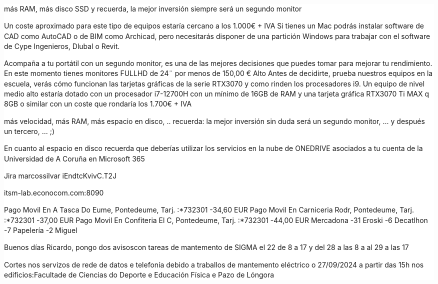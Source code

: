 más RAM, más disco SSD  y recuerda, la mejor inversión siempre será un segundo monitor

Un coste aproximado para este tipo de equipos estaría cercano a los 1.000€ + IVA
Si tienes un Mac podrás instalar software de CAD como AutoCAD o de BIM como Archicad, pero necesitarás disponer de una partición Windows para trabajar con el software de Cype Ingenieros,  Dlubal o Revit.

Acompaña a tu portátil con un segundo monitor, es una de las mejores decisiones que puedes tomar para mejorar tu rendimiento. En este momento tienes monitores FULLHD de 24¨ por menos de 150,00 €
Alto
Antes de decidirte, prueba nuestros equipos en la escuela, verás cómo funcionan las tarjetas gráficas de la serie  RTX3070 y como rinden los procesadores i9.   Un equipo de nivel medio alto estaría dotado con un procesador i7-12700H con un mínimo de 16GB de RAM y una tarjeta gráfica RTX3070 Ti MAX q 8GB o similar con un coste que rondaría los 1.700€ + IVA



más velocidad, más RAM, más espacio en disco, ..
recuerda: la mejor inversión sin duda será un segundo monitor, ​​​​​​​... y después un tercero, ... ;)

En cuanto al espacio en disco recuerda que deberías utilizar los servicios en la nube de ONEDRIVE asociados a tu cuenta de la Universidad de A Coruña en Microsoft 365

Jira
marcossilvar
iEndtcKvivC.T2J


itsm-lab.econocom.com:8090



Pago Movil En A Tasca Do Eume, Pontedeume, Tarj. :*732301
-34,60 EUR
Pago Movil En Carniceria Rodr, Pontedeume, Tarj. :*732301
-37,00 EUR
Pago Movil En Confiteria El C, Pontedeume, Tarj. :*732301
-44,00 EUR
Mercadona 
-31
Eroski
-6
Decatlhon 
-7
Papelería
-2
Miguel



Buenos días Ricardo, pongo dos avisoscon tareas de mantemento de SIGMA el 22 de 8 a 17 
y del 28 a las 8 a al 29 a las 17 

Cortes nos servizos de rede de datos e telefonía debido a traballos de mantemento eléctrico o 27/09/2024 a partir das 15h nos edificios:Facultade de Ciencias do Deporte e Educación Física e Pazo de Lóngora

